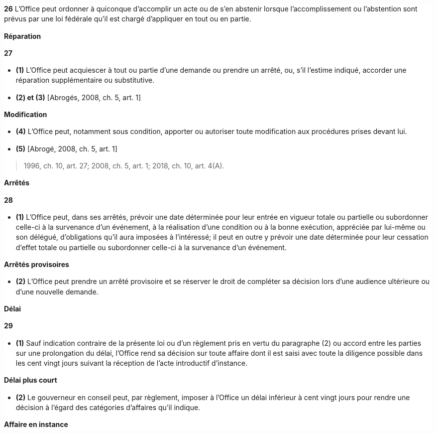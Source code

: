 **26** L’Office peut ordonner à quiconque d’accomplir un acte ou de s’en abstenir lorsque l’accomplissement ou l’abstention sont prévus par une loi fédérale qu’il est chargé d’appliquer en tout ou en partie.




**Réparation**

**27** 

- **(1)** L’Office peut acquiescer à tout ou partie d’une demande ou prendre un arrêté, ou, s’il l’estime indiqué, accorder une réparation supplémentaire ou substitutive.

- **(2) et (3)** [Abrogés, 2008, ch. 5, art. 1]

**Modification**

- **(4)** L’Office peut, notamment sous condition, apporter ou autoriser toute modification aux procédures prises devant lui.

- **(5)** [Abrogé, 2008, ch. 5, art. 1]
> 1996, ch. 10, art. 27; 2008, ch. 5, art. 1; 2018, ch. 10, art. 4(A).





**Arrêtés**

**28** 

- **(1)** L’Office peut, dans ses arrêtés, prévoir une date déterminée pour leur entrée en vigueur totale ou partielle ou subordonner celle-ci à la survenance d’un événement, à la réalisation d’une condition ou à la bonne exécution, appréciée par lui-même ou son délégué, d’obligations qu’il aura imposées à l’intéressé; il peut en outre y prévoir une date déterminée pour leur cessation d’effet totale ou partielle ou subordonner celle-ci à la survenance d’un événement.

**Arrêtés provisoires**

- **(2)** L’Office peut prendre un arrêté provisoire et se réserver le droit de compléter sa décision lors d’une audience ultérieure ou d’une nouvelle demande.




**Délai**

**29** 

- **(1)** Sauf indication contraire de la présente loi ou d’un règlement pris en vertu du paragraphe (2) ou accord entre les parties sur une prolongation du délai, l’Office rend sa décision sur toute affaire dont il est saisi avec toute la diligence possible dans les cent vingt jours suivant la réception de l’acte introductif d’instance.

**Délai plus court**

- **(2)** Le gouverneur en conseil peut, par règlement, imposer à l’Office un délai inférieur à cent vingt jours pour rendre une décision à l’égard des catégories d’affaires qu’il indique.




**Affaire en instance**
